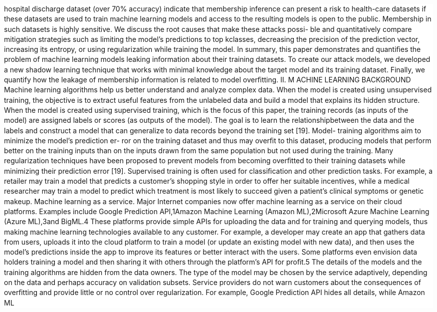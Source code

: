 hospital discharge dataset (over 70% accuracy) indicate that
membership inference can present a risk to health-care datasets
if these datasets are used to train machine learning models
and access to the resulting models is open to the public.
Membership in such datasets is highly sensitive.
We discuss the root causes that make these attacks possi-
ble and quantitatively compare mitigation strategies such as
limiting the model’s predictions to top kclasses, decreasing
the precision of the prediction vector, increasing its entropy,
or using regularization while training the model.
In summary, this paper demonstrates and quantiﬁes the
problem of machine learning models leaking information
about their training datasets. To create our attack models, we
developed a new shadow learning technique that works with
minimal knowledge about the target model and its training
dataset. Finally, we quantify how the leakage of membership
information is related to model overﬁtting.
II. M ACHINE LEARNING BACKGROUND
Machine learning algorithms help us better understand and
analyze complex data. When the model is created using
unsupervised training, the objective is to extract useful features
from the unlabeled data and build a model that explains its
hidden structure. When the model is created using supervised
training, which is the focus of this paper, the training records
(as inputs of the model) are assigned labels or scores (as
outputs of the model). The goal is to learn the relationshipbetween the data and the labels and construct a model that can
generalize to data records beyond the training set [19]. Model-
training algorithms aim to minimize the model’s prediction er-
ror on the training dataset and thus may overﬁt to this dataset,
producing models that perform better on the training inputs
than on the inputs drawn from the same population but not
used during the training. Many regularization techniques have
been proposed to prevent models from becoming overﬁtted
to their training datasets while minimizing their prediction
error [19].
Supervised training is often used for classiﬁcation and other
prediction tasks. For example, a retailer may train a model
that predicts a customer’s shopping style in order to offer her
suitable incentives, while a medical researcher may train a
model to predict which treatment is most likely to succeed
given a patient’s clinical symptoms or genetic makeup.
Machine learning as a service. Major Internet companies
now offer machine learning as a service on their cloud
platforms. Examples include Google Prediction API,1Amazon
Machine Learning (Amazon ML),2Microsoft Azure Machine
Learning (Azure ML),3and BigML.4
These platforms provide simple APIs for uploading the data
and for training and querying models, thus making machine
learning technologies available to any customer. For example,
a developer may create an app that gathers data from users,
uploads it into the cloud platform to train a model (or update
an existing model with new data), and then uses the model’s
predictions inside the app to improve its features or better
interact with the users. Some platforms even envision data
holders training a model and then sharing it with others
through the platform’s API for proﬁt.5
The details of the models and the training algorithms are
hidden from the data owners. The type of the model may be
chosen by the service adaptively, depending on the data and
perhaps accuracy on validation subsets. Service providers do
not warn customers about the consequences of overﬁtting and
provide little or no control over regularization. For example,
Google Prediction API hides all details, while Amazon ML